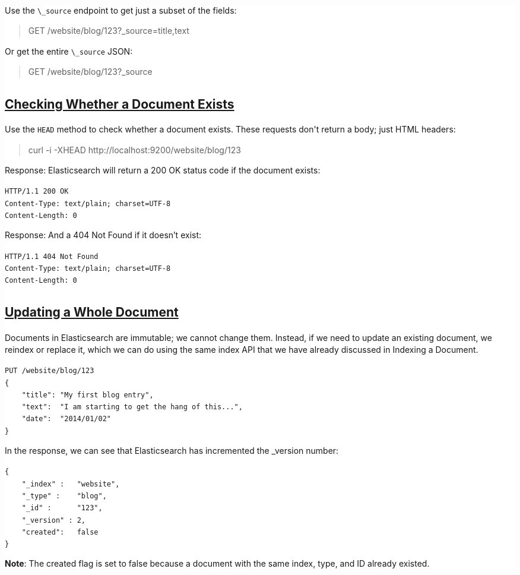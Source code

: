 Use the `\_source` endpoint to get just a subset of the fields: 
> GET /website/blog/123?_source=title,text

Or get the entire `\_source` JSON:
> GET /website/blog/123?_source


## [Checking Whether a Document Exists](https://www.elastic.co/guide/en/elasticsearch/guide/current/doc-exists.html)

Use the `HEAD` method to check whether a document exists. These requests don't return a body; just HTML headers:
> curl -i -XHEAD http://localhost:9200/website/blog/123

Response: Elasticsearch will return a 200 OK status code if the document exists:
```
HTTP/1.1 200 OK
Content-Type: text/plain; charset=UTF-8
Content-Length: 0
```

Response: And a 404 Not Found if it doesn’t exist:
```
HTTP/1.1 404 Not Found
Content-Type: text/plain; charset=UTF-8
Content-Length: 0
```


## [Updating a Whole Document](https://www.elastic.co/guide/en/elasticsearch/guide/current/update-doc.html)

Documents in Elasticsearch are immutable; we cannot change them. Instead, if we need to update an existing document, we reindex or replace it, which we can do using the same index API that we have already discussed in Indexing a Document.

```
PUT /website/blog/123
{
    "title": "My first blog entry",
    "text":  "I am starting to get the hang of this...",
    "date":  "2014/01/02"
}
```

In the response, we can see that Elasticsearch has incremented the \_version number:
```
{
    "_index" :   "website",
    "_type" :    "blog",
    "_id" :      "123",
    "_version" : 2,
    "created":   false 
}
```
**Note**: The created flag is set to false because a document with the same index, type, and ID already existed.
